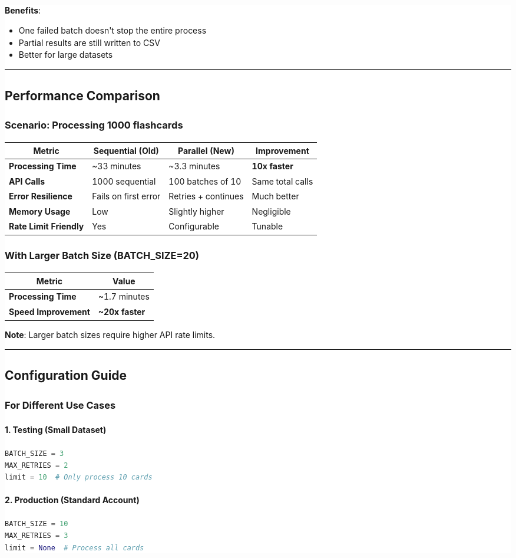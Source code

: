 **Benefits**:
- One failed batch doesn't stop the entire process
- Partial results are still written to CSV
- Better for large datasets

---

## Performance Comparison

### Scenario: Processing 1000 flashcards

| Metric                  | Sequential (Old)     | Parallel (New)      | Improvement      |
| ----------------------- | -------------------- | ------------------- | ---------------- |
| **Processing Time**     | ~33 minutes          | ~3.3 minutes        | **10x faster**   |
| **API Calls**           | 1000 sequential      | 100 batches of 10   | Same total calls |
| **Error Resilience**    | Fails on first error | Retries + continues | Much better      |
| **Memory Usage**        | Low                  | Slightly higher     | Negligible       |
| **Rate Limit Friendly** | Yes                  | Configurable        | Tunable          |

### With Larger Batch Size (BATCH_SIZE=20)

| Metric                | Value           |
| --------------------- | --------------- |
| **Processing Time**   | ~1.7 minutes    |
| **Speed Improvement** | **~20x faster** |

**Note**: Larger batch sizes require higher API rate limits.

---

## Configuration Guide

### For Different Use Cases

#### 1. **Testing (Small Dataset)**
```python
BATCH_SIZE = 3
MAX_RETRIES = 2
limit = 10  # Only process 10 cards
```

#### 2. **Production (Standard Account)**
```python
BATCH_SIZE = 10
MAX_RETRIES = 3
limit = None  # Process all cards
```
